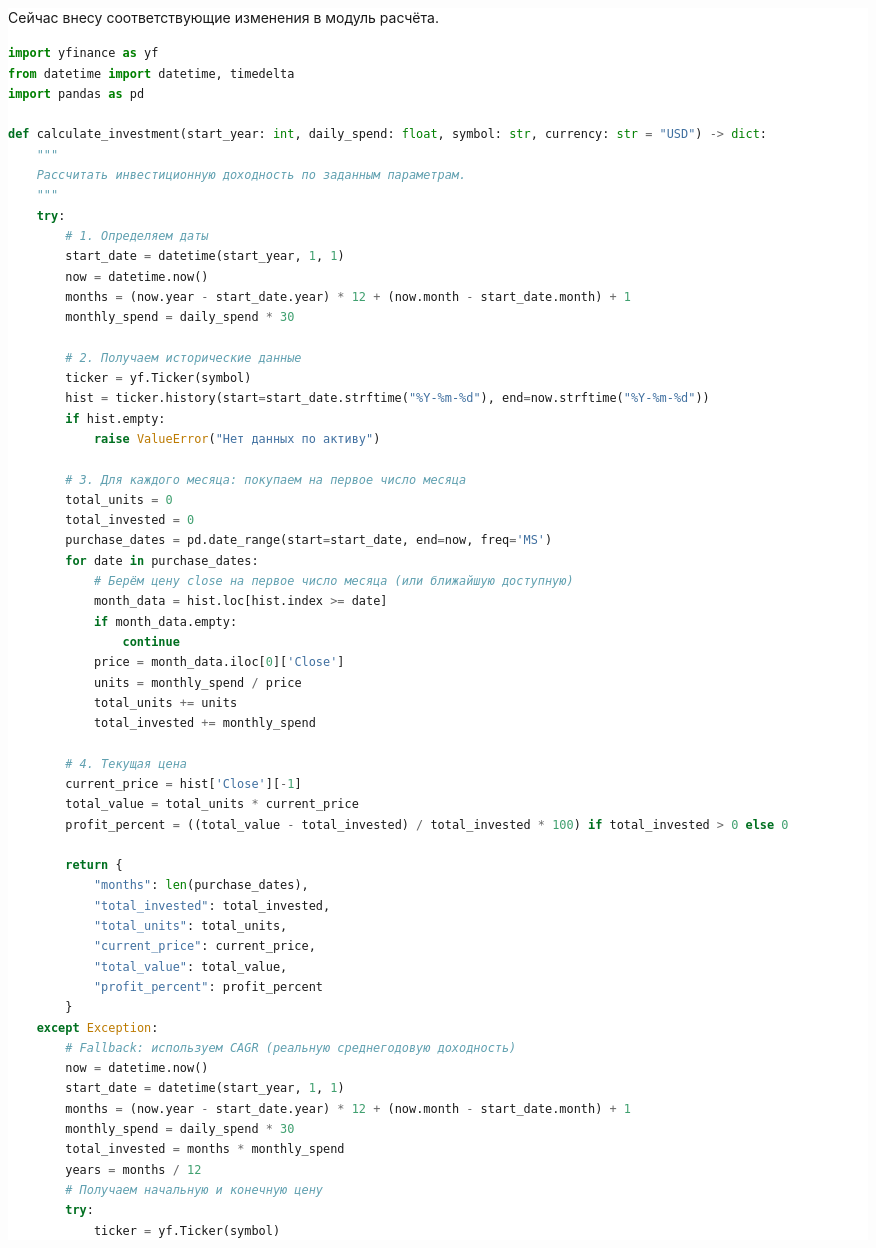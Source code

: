 Сейчас внесу соответствующие изменения в модуль расчёта.

```python
import yfinance as yf
from datetime import datetime, timedelta
import pandas as pd

def calculate_investment(start_year: int, daily_spend: float, symbol: str, currency: str = "USD") -> dict:
    """
    Рассчитать инвестиционную доходность по заданным параметрам.
    """
    try:
        # 1. Определяем даты
        start_date = datetime(start_year, 1, 1)
        now = datetime.now()
        months = (now.year - start_date.year) * 12 + (now.month - start_date.month) + 1
        monthly_spend = daily_spend * 30

        # 2. Получаем исторические данные
        ticker = yf.Ticker(symbol)
        hist = ticker.history(start=start_date.strftime("%Y-%m-%d"), end=now.strftime("%Y-%m-%d"))
        if hist.empty:
            raise ValueError("Нет данных по активу")

        # 3. Для каждого месяца: покупаем на первое число месяца
        total_units = 0
        total_invested = 0
        purchase_dates = pd.date_range(start=start_date, end=now, freq='MS')
        for date in purchase_dates:
            # Берём цену close на первое число месяца (или ближайшую доступную)
            month_data = hist.loc[hist.index >= date]
            if month_data.empty:
                continue
            price = month_data.iloc[0]['Close']
            units = monthly_spend / price
            total_units += units
            total_invested += monthly_spend

        # 4. Текущая цена
        current_price = hist['Close'][-1]
        total_value = total_units * current_price
        profit_percent = ((total_value - total_invested) / total_invested * 100) if total_invested > 0 else 0

        return {
            "months": len(purchase_dates),
            "total_invested": total_invested,
            "total_units": total_units,
            "current_price": current_price,
            "total_value": total_value,
            "profit_percent": profit_percent
        }
    except Exception:
        # Fallback: используем CAGR (реальную среднегодовую доходность)
        now = datetime.now()
        start_date = datetime(start_year, 1, 1)
        months = (now.year - start_date.year) * 12 + (now.month - start_date.month) + 1
        monthly_spend = daily_spend * 30
        total_invested = months * monthly_spend
        years = months / 12
        # Получаем начальную и конечную цену
        try:
            ticker = yf.Ticker(symbol)
```